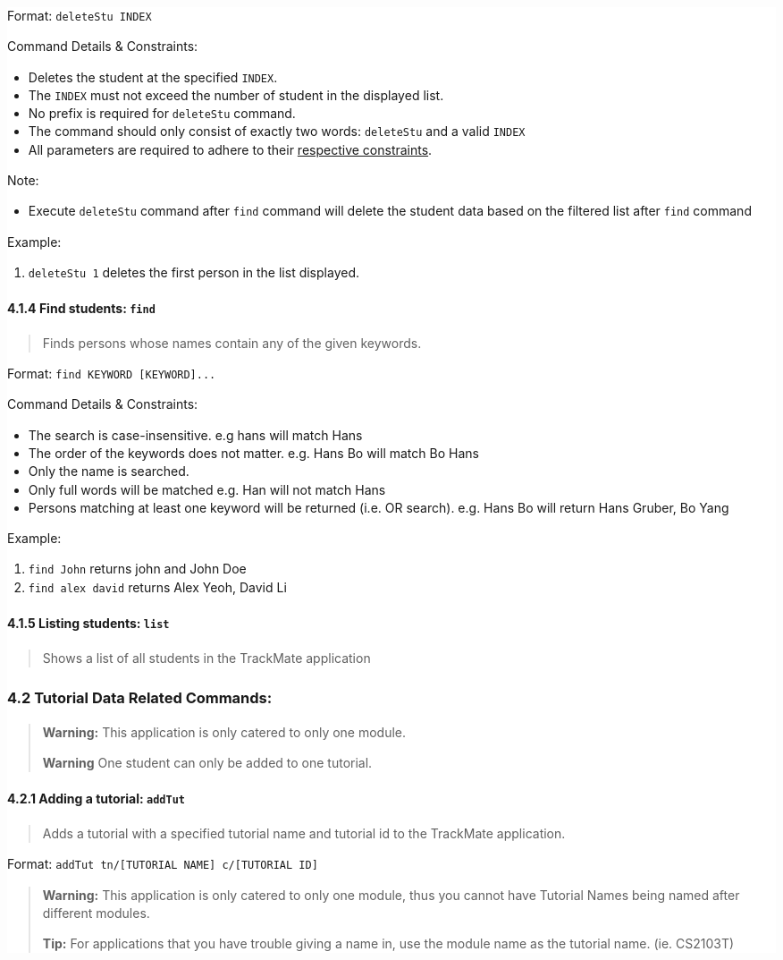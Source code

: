 Format: `deleteStu INDEX`

Command Details & Constraints:
* Deletes the student at the specified `INDEX`.
* The `INDEX` must not exceed the number of student in the displayed list.
* No prefix is required for `deleteStu` command.
* The command should only consist of exactly two words: `deleteStu` and a valid `INDEX`
* All parameters are required to adhere to their [respective constraints](#3-3-2-parameters).

Note:
- Execute `deleteStu` command after `find` command will delete the student data based on the filtered list after `find` command


Example:
1. `deleteStu 1` deletes the first person in the list displayed.

#### 4.1.4 Find students: `find`
> Finds persons whose names contain any of the given keywords.

Format: `find KEYWORD [KEYWORD]...`

Command Details & Constraints:
* The search is case-insensitive. e.g hans will match Hans
* The order of the keywords does not matter. e.g. Hans Bo will match Bo Hans
* Only the name is searched.
* Only full words will be matched e.g. Han will not match Hans
* Persons matching at least one keyword will be returned (i.e. OR search). e.g. Hans Bo will return Hans Gruber, Bo Yang

Example:
1. `find John` returns john and John Doe
2. `find alex david` returns Alex Yeoh, David Li



#### 4.1.5 Listing students: `list`

> Shows a list of all students in the TrackMate application

### 4.2 Tutorial Data Related Commands:

>**Warning:** This application is only catered to only one module.
>
>**Warning** One student can only be added to one tutorial.

#### 4.2.1 Adding a tutorial: `addTut`

> Adds a tutorial with a specified tutorial name and tutorial id to the TrackMate application.

Format: `addTut tn/[TUTORIAL NAME] c/[TUTORIAL ID]`

>**Warning:** This application is only catered to only one module, thus you cannot have Tutorial Names being named after different modules.
>
>**Tip:** For applications that you have trouble giving a name in, use the module name as the tutorial name. (ie. CS2103T)
>

